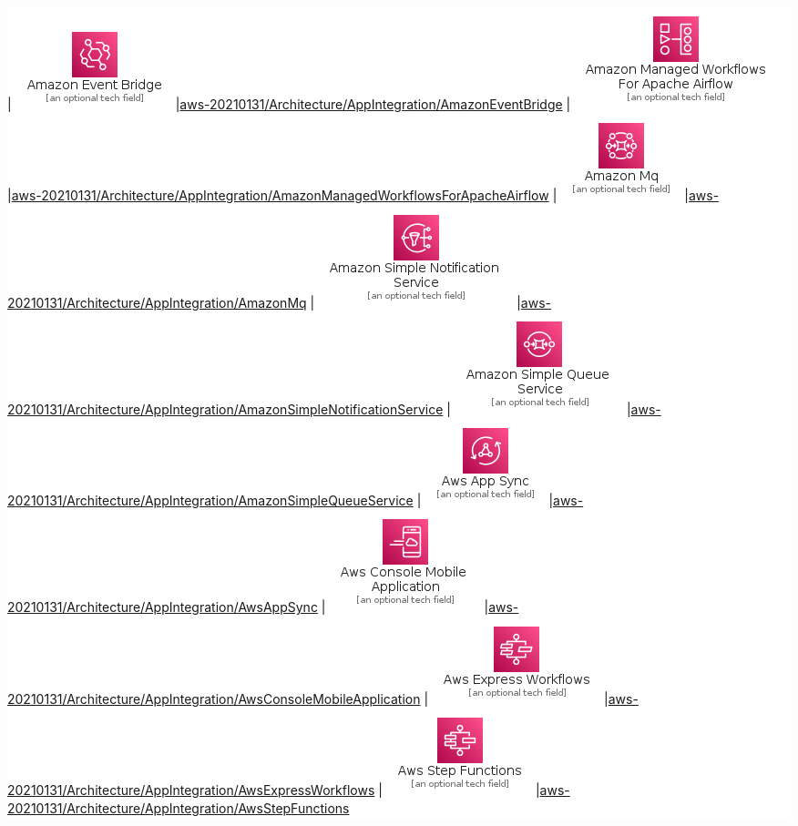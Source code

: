 |![AmazonEventBridge](../aws-20210131/Architecture/AppIntegration/AmazonEventBridge.element.png)|[aws-20210131/Architecture/AppIntegration/AmazonEventBridge](../aws-20210131/Architecture/AppIntegration/AmazonEventBridge.md)
|![AmazonManagedWorkflowsForApacheAirflow](../aws-20210131/Architecture/AppIntegration/AmazonManagedWorkflowsForApacheAirflow.element.png)|[aws-20210131/Architecture/AppIntegration/AmazonManagedWorkflowsForApacheAirflow](../aws-20210131/Architecture/AppIntegration/AmazonManagedWorkflowsForApacheAirflow.md)
|![AmazonMq](../aws-20210131/Architecture/AppIntegration/AmazonMq.element.png)|[aws-20210131/Architecture/AppIntegration/AmazonMq](../aws-20210131/Architecture/AppIntegration/AmazonMq.md)
|![AmazonSimpleNotificationService](../aws-20210131/Architecture/AppIntegration/AmazonSimpleNotificationService.element.png)|[aws-20210131/Architecture/AppIntegration/AmazonSimpleNotificationService](../aws-20210131/Architecture/AppIntegration/AmazonSimpleNotificationService.md)
|![AmazonSimpleQueueService](../aws-20210131/Architecture/AppIntegration/AmazonSimpleQueueService.element.png)|[aws-20210131/Architecture/AppIntegration/AmazonSimpleQueueService](../aws-20210131/Architecture/AppIntegration/AmazonSimpleQueueService.md)
|![AwsAppSync](../aws-20210131/Architecture/AppIntegration/AwsAppSync.element.png)|[aws-20210131/Architecture/AppIntegration/AwsAppSync](../aws-20210131/Architecture/AppIntegration/AwsAppSync.md)
|![AwsConsoleMobileApplication](../aws-20210131/Architecture/AppIntegration/AwsConsoleMobileApplication.element.png)|[aws-20210131/Architecture/AppIntegration/AwsConsoleMobileApplication](../aws-20210131/Architecture/AppIntegration/AwsConsoleMobileApplication.md)
|![AwsExpressWorkflows](../aws-20210131/Architecture/AppIntegration/AwsExpressWorkflows.element.png)|[aws-20210131/Architecture/AppIntegration/AwsExpressWorkflows](../aws-20210131/Architecture/AppIntegration/AwsExpressWorkflows.md)
|![AwsStepFunctions](../aws-20210131/Architecture/AppIntegration/AwsStepFunctions.element.png)|[aws-20210131/Architecture/AppIntegration/AwsStepFunctions](../aws-20210131/Architecture/AppIntegration/AwsStepFunctions.md)
